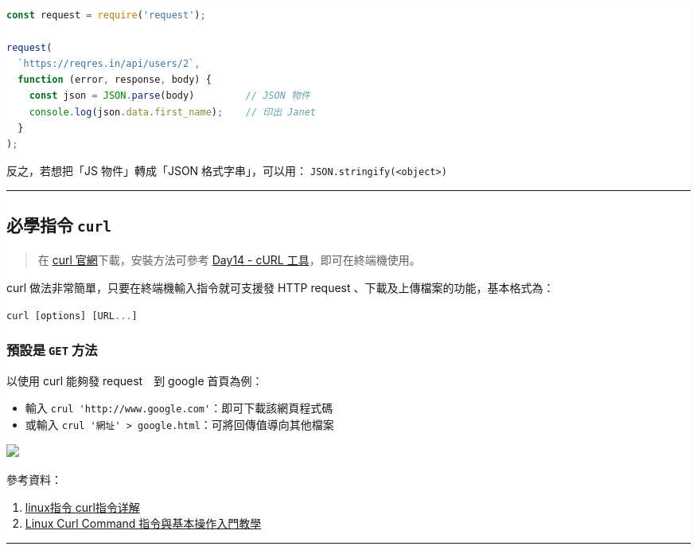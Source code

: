```js
const request = require('request');

request(
  `https://reqres.in/api/users/2`,
  function (error, response, body) {
    const json = JSON.parse(body)         // JSON 物件
    console.log(json.data.first_name);    // 印出 Janet
  }
);
```

反之，若想把「JS 物件」轉成「JSON 格式字串」，可以用： `JSON.stringify(<object>)`

---

## 必學指令 `curl`

> 在 [curl 官網](https://curl.haxx.se/)下載，安裝方法可參考 [Day14 - cURL 工具](https://ithelp.ithome.com.tw/articles/10185923)，即可在終端機使用。

curl 做法非常簡單，只要在終端機輸入指令就可支援發 HTTP request 、下載及上傳檔案的功能，基本格式為：

```js
curl [options] [URL...]
```

### 預設是 `GET` 方法

以使用 curl 能夠發 request　到 google 首頁為例：

- 輸入 `crul 'http://www.google.com'`：即可下載該網頁程式碼
- 或輸入 `crul '網址' > google.html`：可將回傳值導向其他檔案

![](https://i.imgur.com/RbyGVvV.png)

參考資料：
1. [linux指令 curl指令详解](https://blog.51cto.com/doiido/1564631)
2. [Linux Curl Command 指令與基本操作入門教學](https://blog.techbridge.cc/2019/02/01/linux-curl-command-tutorial/)

---

